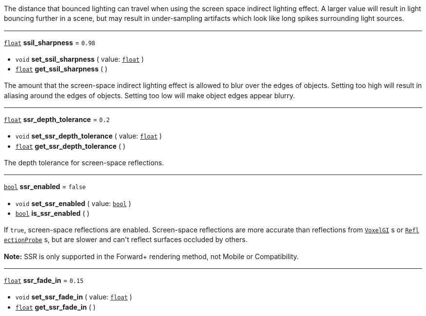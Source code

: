 The distance that bounced lighting can travel when using the screen space indirect lighting effect. A larger value will result in light bouncing further in a scene, but may result in under-sampling artifacts which look like long spikes surrounding light sources.



---

<div id="_class_environment_property_ssil_sharpness"></div>

[`float`](class_float.md) **ssil_sharpness** = ``0.98`` <div id="class_environment_property_ssil_sharpness"></div>

- `void` **set_ssil_sharpness** ( value: [`float`](class_float.md) )
- [`float`](class_float.md) **get_ssil_sharpness** ( )

The amount that the screen-space indirect lighting effect is allowed to blur over the edges of objects. Setting too high will result in aliasing around the edges of objects. Setting too low will make object edges appear blurry.



---

<div id="_class_environment_property_ssr_depth_tolerance"></div>

[`float`](class_float.md) **ssr_depth_tolerance** = ``0.2`` <div id="class_environment_property_ssr_depth_tolerance"></div>

- `void` **set_ssr_depth_tolerance** ( value: [`float`](class_float.md) )
- [`float`](class_float.md) **get_ssr_depth_tolerance** ( )

The depth tolerance for screen-space reflections.



---

<div id="_class_environment_property_ssr_enabled"></div>

[`bool`](class_bool.md) **ssr_enabled** = ``false`` <div id="class_environment_property_ssr_enabled"></div>

- `void` **set_ssr_enabled** ( value: [`bool`](class_bool.md) )
- [`bool`](class_bool.md) **is_ssr_enabled** ( )

If `true`, screen-space reflections are enabled. Screen-space reflections are more accurate than reflections from [`VoxelGI`](class_voxelgi.md) s or [`ReflectionProbe`](class_reflectionprobe.md) s, but are slower and can't reflect surfaces occluded by others.

 **Note:** SSR is only supported in the Forward+ rendering method, not Mobile or Compatibility.



---

<div id="_class_environment_property_ssr_fade_in"></div>

[`float`](class_float.md) **ssr_fade_in** = ``0.15`` <div id="class_environment_property_ssr_fade_in"></div>

- `void` **set_ssr_fade_in** ( value: [`float`](class_float.md) )
- [`float`](class_float.md) **get_ssr_fade_in** ( )
